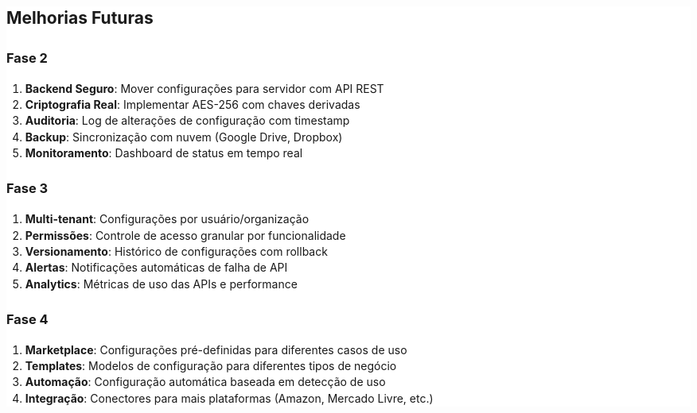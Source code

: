 ## Melhorias Futuras

### Fase 2

1. **Backend Seguro**: Mover configurações para servidor com API REST
2. **Criptografia Real**: Implementar AES-256 com chaves derivadas
3. **Auditoria**: Log de alterações de configuração com timestamp
4. **Backup**: Sincronização com nuvem (Google Drive, Dropbox)
5. **Monitoramento**: Dashboard de status em tempo real

### Fase 3

1. **Multi-tenant**: Configurações por usuário/organização
2. **Permissões**: Controle de acesso granular por funcionalidade
3. **Versionamento**: Histórico de configurações com rollback
4. **Alertas**: Notificações automáticas de falha de API
5. **Analytics**: Métricas de uso das APIs e performance

### Fase 4

1. **Marketplace**: Configurações pré-definidas para diferentes casos de uso
2. **Templates**: Modelos de configuração para diferentes tipos de negócio
3. **Automação**: Configuração automática baseada em detecção de uso
4. **Integração**: Conectores para mais plataformas (Amazon, Mercado Livre, etc.)